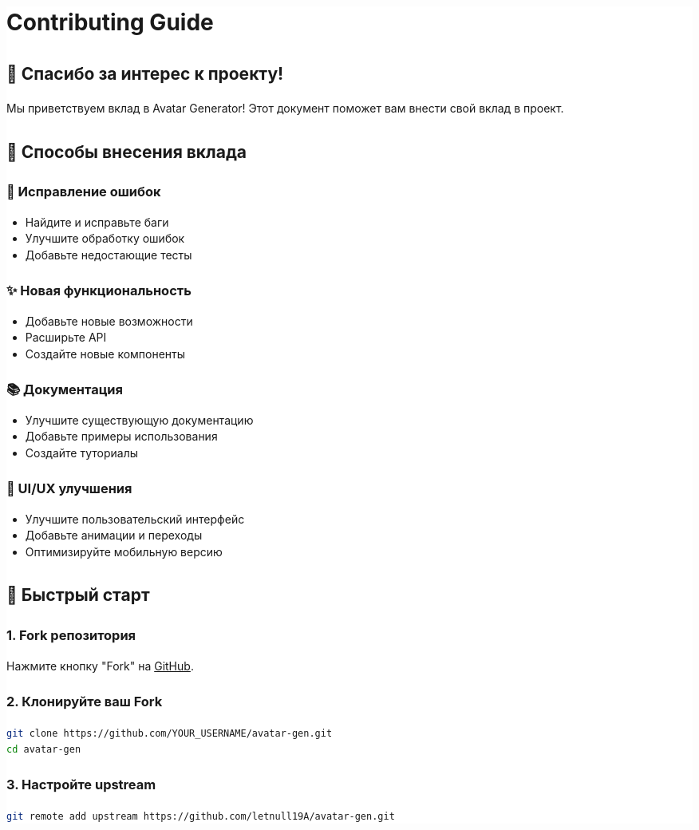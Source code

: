 # Contributing Guide

## 🤝 Спасибо за интерес к проекту!

Мы приветствуем вклад в Avatar Generator! Этот документ поможет вам внести свой
вклад в проект.

## 🎯 Способы внесения вклада

### 🐛 Исправление ошибок

- Найдите и исправьте баги
- Улучшите обработку ошибок
- Добавьте недостающие тесты

### ✨ Новая функциональность

- Добавьте новые возможности
- Расширьте API
- Создайте новые компоненты

### 📚 Документация

- Улучшите существующую документацию
- Добавьте примеры использования
- Создайте туториалы

### 🎨 UI/UX улучшения

- Улучшите пользовательский интерфейс
- Добавьте анимации и переходы
- Оптимизируйте мобильную версию

## 🚀 Быстрый старт

### 1. Fork репозитория

Нажмите кнопку "Fork" на [GitHub](https://github.com/letnull19A/avatar-gen).

### 2. Клонируйте ваш Fork

```bash
git clone https://github.com/YOUR_USERNAME/avatar-gen.git
cd avatar-gen
```

### 3. Настройте upstream

```bash
git remote add upstream https://github.com/letnull19A/avatar-gen.git
```
